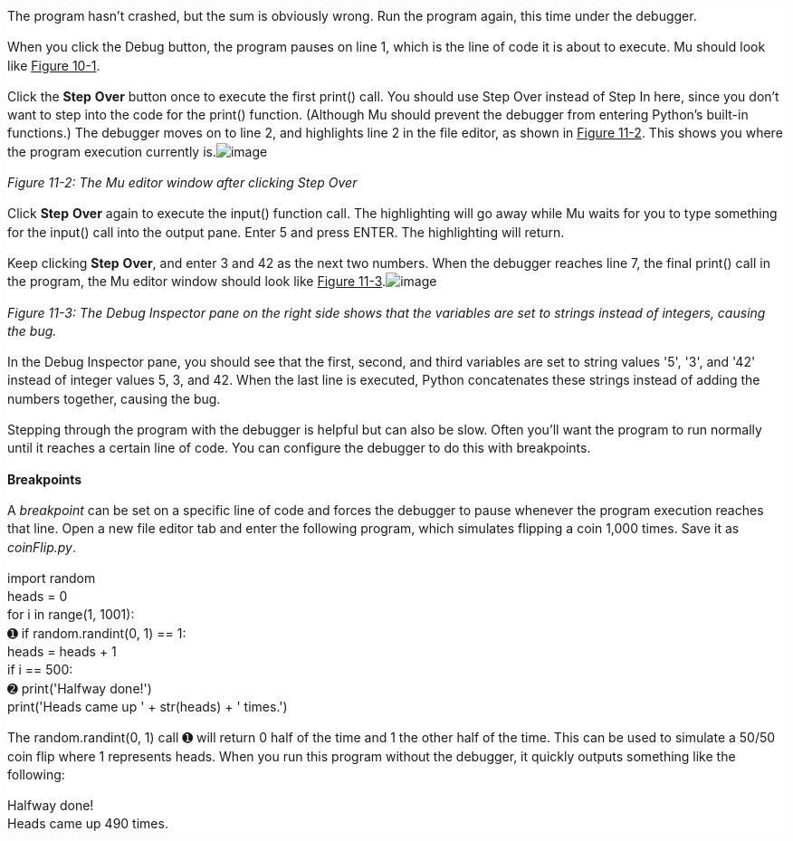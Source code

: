The program hasn’t crashed, but the sum is obviously wrong. Run the program again, this time under the debugger.

When you click the Debug button, the program pauses on line 1, which is the line of code it is about to execute. Mu should look like [Figure 10-1](https://automatetheboringstuff.com/2e/chapter11/#calibre_link-1195).

Click the **Step** **Over** button once to execute the first print\(\) call. You should use Step Over instead of Step In here, since you don’t want to step into the code for the print\(\) function. \(Although Mu should prevent the debugger from entering Python’s built-in functions.\) The debugger moves on to line 2, and highlights line 2 in the file editor, as shown in [Figure 11-2](https://automatetheboringstuff.com/2e/chapter11/#calibre_link-1196). This shows you where the program execution currently is.![image](https://automatetheboringstuff.com/2e/images/000144.jpg)

_Figure 11-2: The Mu editor window after clicking Step Over_

Click **Step** **Over** again to execute the input\(\) function call. The highlighting will go away while Mu waits for you to type something for the input\(\) call into the output pane. Enter 5 and press ENTER. The highlighting will return.

Keep clicking **Step** **Over**, and enter 3 and 42 as the next two numbers. When the debugger reaches line 7, the final print\(\) call in the program, the Mu editor window should look like [Figure 11-3](https://automatetheboringstuff.com/2e/chapter11/#calibre_link-1197).![image](https://automatetheboringstuff.com/2e/images/000086.jpg)

_Figure 11-3: The Debug Inspector pane on the right side shows that the variables are set to strings instead of integers, causing the bug._

In the Debug Inspector pane, you should see that the first, second, and third variables are set to string values '5', '3', and '42' instead of integer values 5, 3, and 42. When the last line is executed, Python concatenates these strings instead of adding the numbers together, causing the bug.

Stepping through the program with the debugger is helpful but can also be slow. Often you’ll want the program to run normally until it reaches a certain line of code. You can configure the debugger to do this with breakpoints.

**Breakpoints**

A _breakpoint_ can be set on a specific line of code and forces the debugger to pause whenever the program execution reaches that line. Open a new file editor tab and enter the following program, which simulates flipping a coin 1,000 times. Save it as _coinFlip.py_.

import random  
heads = 0  
for i in range\(1, 1001\):  
 ➊ if random.randint\(0, 1\) == 1:  
 heads = heads + 1  
 if i == 500:  
 ➋ print\('Halfway done!'\)  
print\('Heads came up ' + str\(heads\) + ' times.'\)

The random.randint\(0, 1\) call ➊ will return 0 half of the time and 1 the other half of the time. This can be used to simulate a 50/50 coin flip where 1 represents heads. When you run this program without the debugger, it quickly outputs something like the following:

Halfway done!  
Heads came up 490 times.
